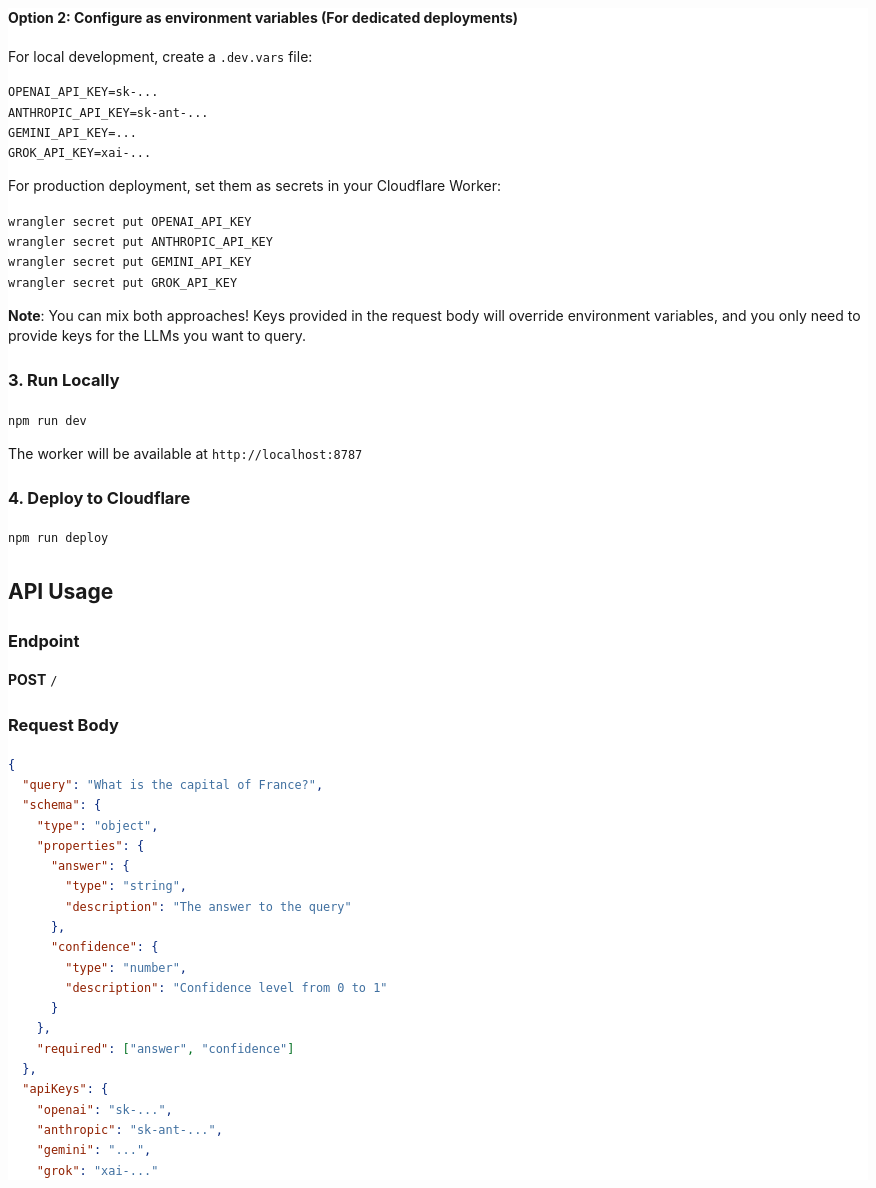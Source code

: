 #### Option 2: Configure as environment variables (For dedicated deployments)

For local development, create a `.dev.vars` file:

```env
OPENAI_API_KEY=sk-...
ANTHROPIC_API_KEY=sk-ant-...
GEMINI_API_KEY=...
GROK_API_KEY=xai-...
```

For production deployment, set them as secrets in your Cloudflare Worker:

```bash
wrangler secret put OPENAI_API_KEY
wrangler secret put ANTHROPIC_API_KEY
wrangler secret put GEMINI_API_KEY
wrangler secret put GROK_API_KEY
```

**Note**: You can mix both approaches! Keys provided in the request body will override environment variables, and you only need to provide keys for the LLMs you want to query.

### 3. Run Locally

```bash
npm run dev
```

The worker will be available at `http://localhost:8787`

### 4. Deploy to Cloudflare

```bash
npm run deploy
```

## API Usage

### Endpoint

**POST** `/`

### Request Body

```json
{
  "query": "What is the capital of France?",
  "schema": {
    "type": "object",
    "properties": {
      "answer": {
        "type": "string",
        "description": "The answer to the query"
      },
      "confidence": {
        "type": "number",
        "description": "Confidence level from 0 to 1"
      }
    },
    "required": ["answer", "confidence"]
  },
  "apiKeys": {
    "openai": "sk-...",
    "anthropic": "sk-ant-...",
    "gemini": "...",
    "grok": "xai-..."
```